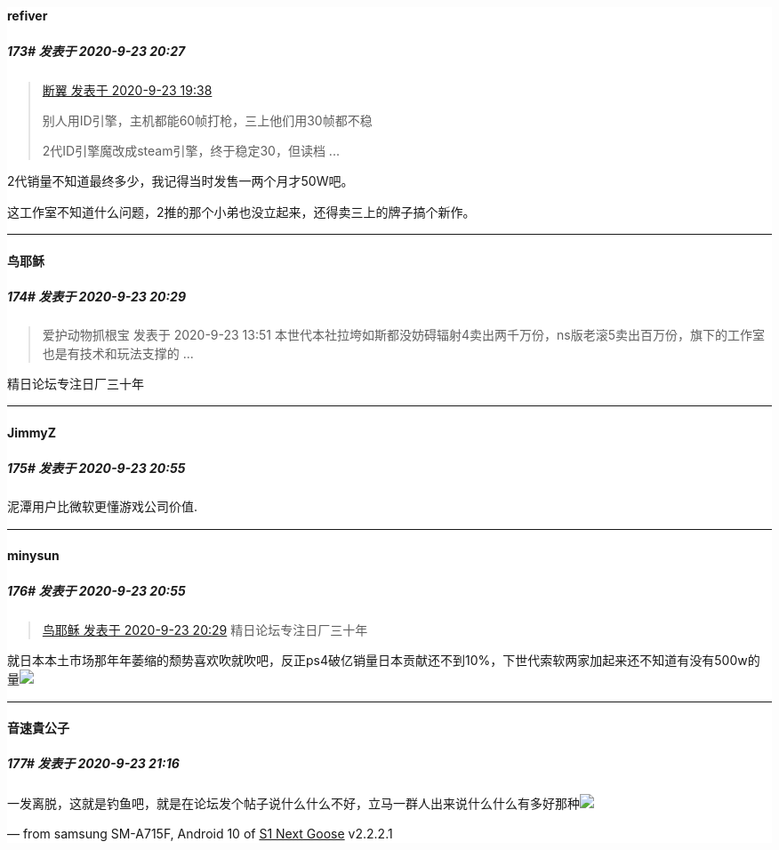 ####  refiver  
##### 173#       发表于 2020-9-23 20:27


<blockquote><a href="httphttps://bbs.saraba1st.com/2b/forum.php?mod=redirect&amp;goto=findpost&amp;pid=48828961&amp;ptid=1961418" target="_blank">断翼 发表于 2020-9-23 19:38</a>

别人用ID引擎，主机都能60帧打枪，三上他们用30帧都不稳


2代ID引擎魔改成steam引擎，终于稳定30，但读档 ...</blockquote>
2代销量不知道最终多少，我记得当时发售一两个月才50W吧。


这工作室不知道什么问题，2推的那个小弟也没立起来，还得卖三上的牌子搞个新作。


-----

####  鸟耶稣  
##### 174#       发表于 2020-9-23 20:29


<blockquote>爱护动物抓根宝 发表于 2020-9-23 13:51
本世代本社拉垮如斯都没妨碍辐射4卖出两千万份，ns版老滚5卖出百万份，旗下的工作室也是有技术和玩法支撑的 ...</blockquote>
精日论坛专注日厂三十年


-----

####  JimmyZ  
##### 175#       发表于 2020-9-23 20:55


泥潭用户比微软更懂游戏公司价值.


-----

####  minysun  
##### 176#       发表于 2020-9-23 20:55


<blockquote><a href="httphttps://bbs.saraba1st.com/2b/forum.php?mod=redirect&amp;goto=findpost&amp;pid=48829391&amp;ptid=1961418" target="_blank">鸟耶稣 发表于 2020-9-23 20:29</a>
精日论坛专注日厂三十年</blockquote>
就日本本土市场那年年萎缩的颓势喜欢吹就吹吧，反正ps4破亿销量日本贡献还不到10%，下世代索软两家加起来还不知道有没有500w的量<img src="https://static.saraba1st.com/image/smiley/face2017/047.png" referrerpolicy="no-referrer">


-----

####  音速貴公子  
##### 177#       发表于 2020-9-23 21:16


一发离脱，这就是钓鱼吧，就是在论坛发个帖子说什么什么不好，立马一群人出来说什么什么有多好那种<img src="https://static.saraba1st.com/image/smiley/face2017/067.png" referrerpolicy="no-referrer">

— from samsung SM-A715F, Android 10 of [S1 Next Goose](https://pan.baidu.com/s/1mi43uRm) v2.2.2.1
